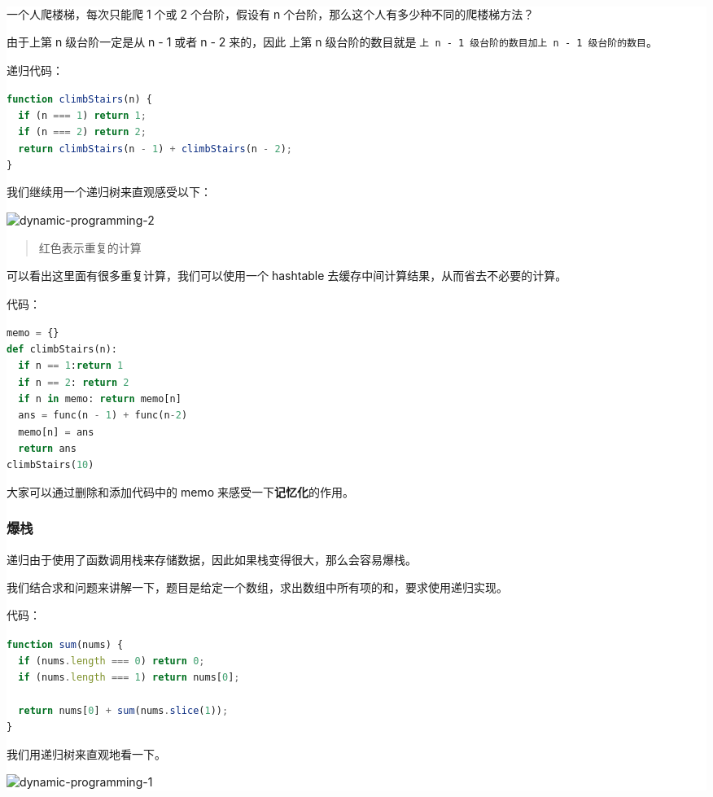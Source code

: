 一个人爬楼梯，每次只能爬 1 个或 2 个台阶，假设有 n 个台阶，那么这个人有多少种不同的爬楼梯方法？

由于上第 n 级台阶一定是从 n - 1 或者 n - 2 来的，因此 上第 n 级台阶的数目就是 `上 n - 1 级台阶的数目加上 n - 1 级台阶的数目`。

递归代码：

```js
function climbStairs(n) {
  if (n === 1) return 1;
  if (n === 2) return 2;
  return climbStairs(n - 1) + climbStairs(n - 2);
}
```

我们继续用一个递归树来直观感受以下：

![dynamic-programming-2](https://tva1.sinaimg.cn/large/007S8ZIlly1ghluhw6pf2j30mz0b2dgk.jpg)

> 红色表示重复的计算

可以看出这里面有很多重复计算，我们可以使用一个 hashtable 去缓存中间计算结果，从而省去不必要的计算。

代码：

```py
memo = {}
def climbStairs(n):
  if n == 1:return 1
  if n == 2: return 2
  if n in memo: return memo[n]
  ans = func(n - 1) + func(n-2)
  memo[n] = ans
  return ans
climbStairs(10)
```

大家可以通过删除和添加代码中的 memo 来感受一下**记忆化**的作用。

### 爆栈

递归由于使用了函数调用栈来存储数据，因此如果栈变得很大，那么会容易爆栈。

我们结合求和问题来讲解一下，题目是给定一个数组，求出数组中所有项的和，要求使用递归实现。

代码：

```js
function sum(nums) {
  if (nums.length === 0) return 0;
  if (nums.length === 1) return nums[0];

  return nums[0] + sum(nums.slice(1));
}
```

我们用递归树来直观地看一下。

![dynamic-programming-1](https://tva1.sinaimg.cn/large/007S8ZIlly1ghluhv7h0tj30n00ex3za.jpg)
